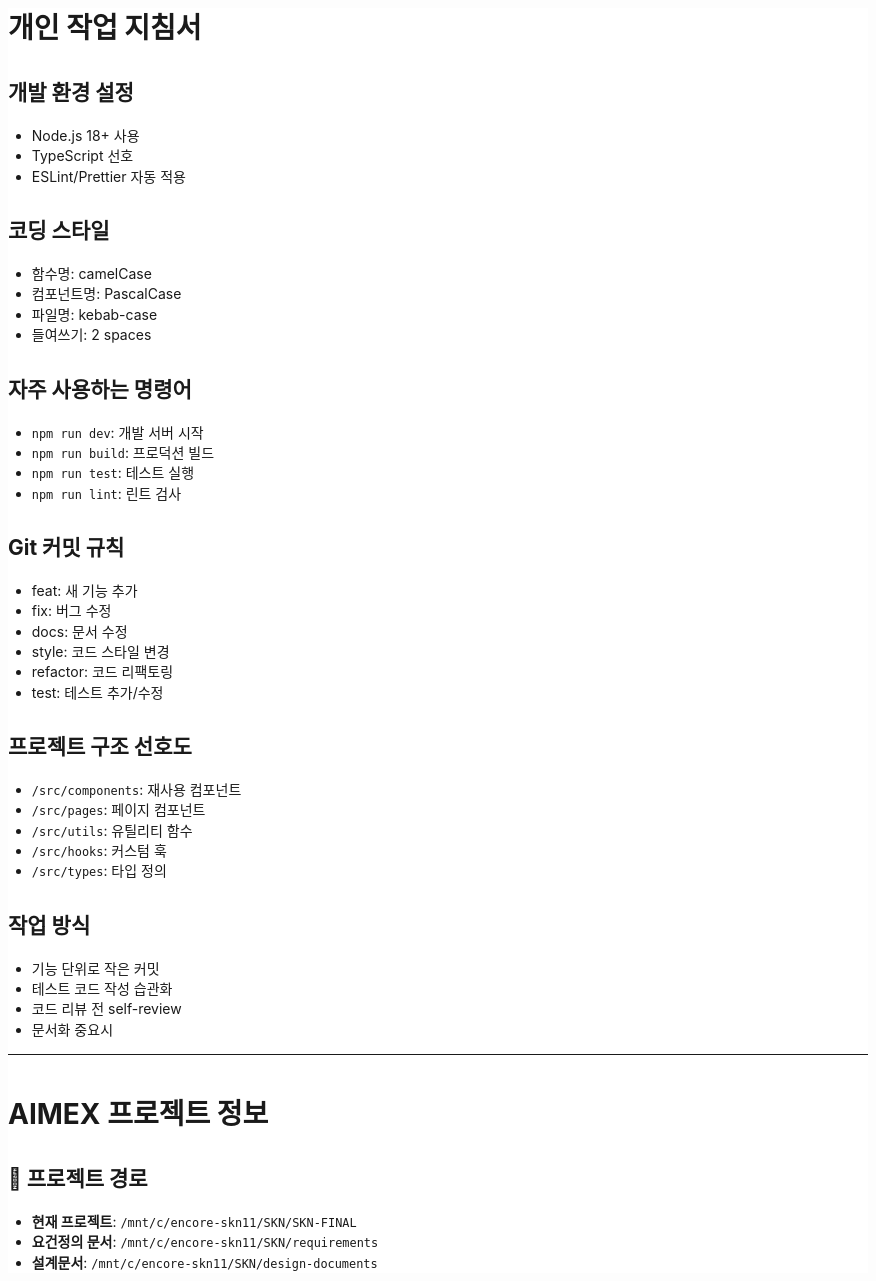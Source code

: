 # 개인 작업 지침서

## 개발 환경 설정
- Node.js 18+ 사용
- TypeScript 선호
- ESLint/Prettier 자동 적용

## 코딩 스타일
- 함수명: camelCase
- 컴포넌트명: PascalCase
- 파일명: kebab-case
- 들여쓰기: 2 spaces

## 자주 사용하는 명령어
- `npm run dev`: 개발 서버 시작
- `npm run build`: 프로덕션 빌드
- `npm run test`: 테스트 실행
- `npm run lint`: 린트 검사

## Git 커밋 규칙
- feat: 새 기능 추가
- fix: 버그 수정
- docs: 문서 수정
- style: 코드 스타일 변경
- refactor: 코드 리팩토링
- test: 테스트 추가/수정

## 프로젝트 구조 선호도
- `/src/components`: 재사용 컴포넌트
- `/src/pages`: 페이지 컴포넌트
- `/src/utils`: 유틸리티 함수
- `/src/hooks`: 커스텀 훅
- `/src/types`: 타입 정의

## 작업 방식
- 기능 단위로 작은 커밋
- 테스트 코드 작성 습관화
- 코드 리뷰 전 self-review
- 문서화 중요시

---

# AIMEX 프로젝트 정보

## 📂 프로젝트 경로
- **현재 프로젝트**: `/mnt/c/encore-skn11/SKN/SKN-FINAL`
- **요건정의 문서**: `/mnt/c/encore-skn11/SKN/requirements`
- **설계문서**: `/mnt/c/encore-skn11/SKN/design-documents`

